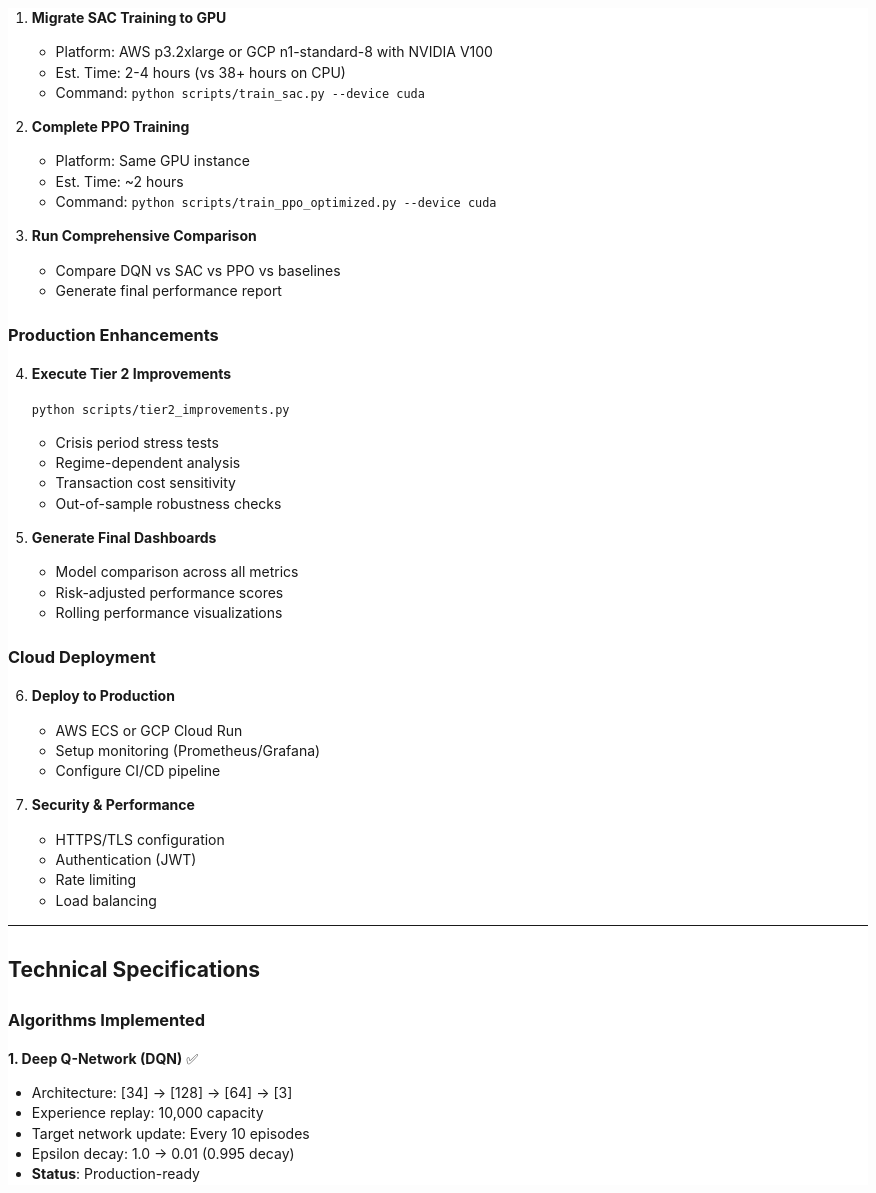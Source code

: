 1. **Migrate SAC Training to GPU**
   - Platform: AWS p3.2xlarge or GCP n1-standard-8 with NVIDIA V100
   - Est. Time: 2-4 hours (vs 38+ hours on CPU)
   - Command: `python scripts/train_sac.py --device cuda`

2. **Complete PPO Training**
   - Platform: Same GPU instance
   - Est. Time: ~2 hours
   - Command: `python scripts/train_ppo_optimized.py --device cuda`

3. **Run Comprehensive Comparison**
   - Compare DQN vs SAC vs PPO vs baselines
   - Generate final performance report

### Production Enhancements

4. **Execute Tier 2 Improvements**
   ```bash
   python scripts/tier2_improvements.py
   ```
   - Crisis period stress tests
   - Regime-dependent analysis
   - Transaction cost sensitivity
   - Out-of-sample robustness checks

5. **Generate Final Dashboards**
   - Model comparison across all metrics
   - Risk-adjusted performance scores
   - Rolling performance visualizations

### Cloud Deployment

6. **Deploy to Production**
   - AWS ECS or GCP Cloud Run
   - Setup monitoring (Prometheus/Grafana)
   - Configure CI/CD pipeline

7. **Security & Performance**
   - HTTPS/TLS configuration
   - Authentication (JWT)
   - Rate limiting
   - Load balancing

---

## Technical Specifications

### Algorithms Implemented

**1. Deep Q-Network (DQN)** ✅
- Architecture: [34] → [128] → [64] → [3]
- Experience replay: 10,000 capacity
- Target network update: Every 10 episodes
- Epsilon decay: 1.0 → 0.01 (0.995 decay)
- **Status**: Production-ready
